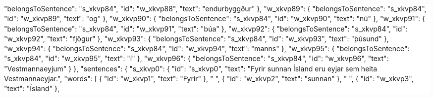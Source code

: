 "belongsToSentence": "s_xkvp84",
"id": "w_xkvp88",
"text": "endurbyggður"
},
"w_xkvp89": {
"belongsToSentence": "s_xkvp84",
"id": "w_xkvp89",
"text": "og"
},
"w_xkvp90": {
"belongsToSentence": "s_xkvp84",
"id": "w_xkvp90",
"text": "nú"
},
"w_xkvp91": {
"belongsToSentence": "s_xkvp84",
"id": "w_xkvp91",
"text": "búa"
},
"w_xkvp92": {
"belongsToSentence": "s_xkvp84",
"id": "w_xkvp92",
"text": "fjögur"
},
"w_xkvp93": {
"belongsToSentence": "s_xkvp84",
"id": "w_xkvp93",
"text": "þúsund"
},
"w_xkvp94": {
"belongsToSentence": "s_xkvp84",
"id": "w_xkvp94",
"text": "manns"
},
"w_xkvp95": {
"belongsToSentence": "s_xkvp84",
"id": "w_xkvp95",
"text": "í"
},
"w_xkvp96": {
"belongsToSentence": "s_xkvp84",
"id": "w_xkvp96",
"text": "Vestmannaeyjum"
}
},
"sentences": {
"s_xkvp0": {
"id": "s_xkvp0",
"text": "Fyrir sunnan Ísland eru eyjar sem heita Vestmannaeyjar.",
"words": [
{
"id": "w_xkvp1",
"text": "Fyrir"
},
" ",
{
"id": "w_xkvp2",
"text": "sunnan"
},
" ",
{
"id": "w_xkvp3",
"text": "Ísland"
},